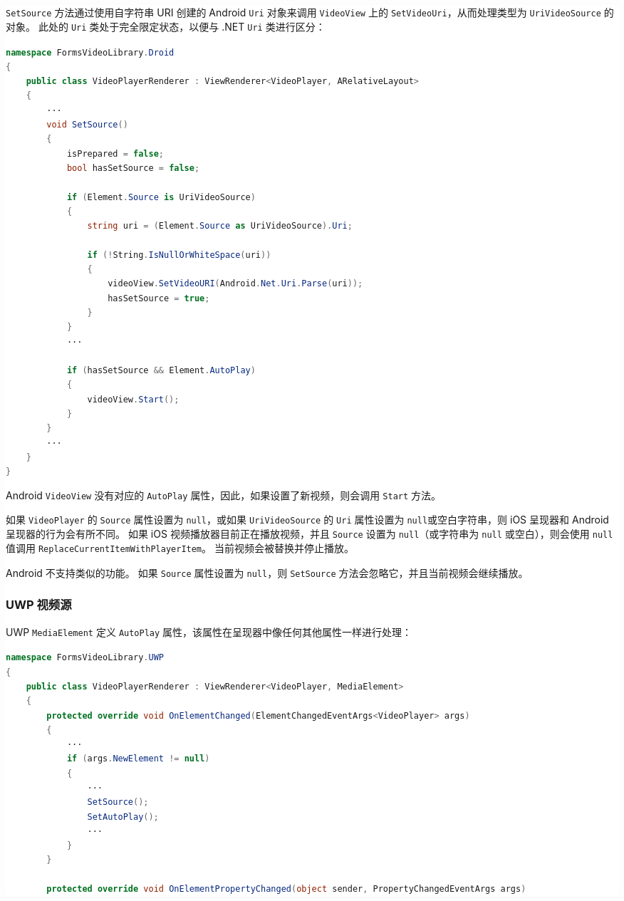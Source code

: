`SetSource` 方法通过使用自字符串 URI 创建的 Android `Uri` 对象来调用 `VideoView` 上的 `SetVideoUri`，从而处理类型为 `UriVideoSource` 的对象。 此处的 `Uri` 类处于完全限定状态，以便与 .NET `Uri` 类进行区分：

```csharp
namespace FormsVideoLibrary.Droid
{
    public class VideoPlayerRenderer : ViewRenderer<VideoPlayer, ARelativeLayout>
    {
        ···
        void SetSource()
        {
            isPrepared = false;
            bool hasSetSource = false;

            if (Element.Source is UriVideoSource)
            {
                string uri = (Element.Source as UriVideoSource).Uri;

                if (!String.IsNullOrWhiteSpace(uri))
                {
                    videoView.SetVideoURI(Android.Net.Uri.Parse(uri));
                    hasSetSource = true;
                }
            }
            ···

            if (hasSetSource && Element.AutoPlay)
            {
                videoView.Start();
            }
        }
        ···
    }
}
```

Android `VideoView` 没有对应的 `AutoPlay` 属性，因此，如果设置了新视频，则会调用 `Start` 方法。

如果 `VideoPlayer` 的 `Source` 属性设置为 `null`，或如果 `UriVideoSource` 的 `Uri` 属性设置为 `null`或空白字符串，则 iOS 呈现器和 Android 呈现器的行为会有所不同。 如果 iOS 视频播放器目前正在播放视频，并且 `Source` 设置为 `null`（或字符串为 `null` 或空白），则会使用 `null` 值调用 `ReplaceCurrentItemWithPlayerItem`。 当前视频会被替换并停止播放。

Android 不支持类似的功能。 如果 `Source` 属性设置为 `null`，则 `SetSource` 方法会忽略它，并且当前视频会继续播放。

### <a name="the-uwp-video-source"></a>UWP 视频源

UWP `MediaElement` 定义 `AutoPlay` 属性，该属性在呈现器中像任何其他属性一样进行处理：

```csharp
namespace FormsVideoLibrary.UWP
{
    public class VideoPlayerRenderer : ViewRenderer<VideoPlayer, MediaElement>
    {
        protected override void OnElementChanged(ElementChangedEventArgs<VideoPlayer> args)
        {
            ···
            if (args.NewElement != null)
            {
                ···
                SetSource();
                SetAutoPlay();
                ···    
            }
        }

        protected override void OnElementPropertyChanged(object sender, PropertyChangedEventArgs args)
```